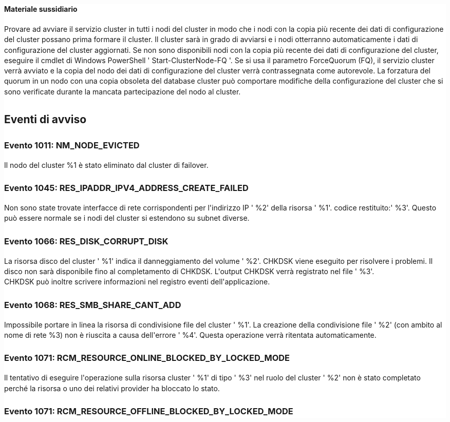 #### <a name="guidance"></a>Materiale sussidiario

Provare ad avviare il servizio cluster in tutti i nodi del cluster in modo che i nodi con la copia più recente dei dati di configurazione del cluster possano prima formare il cluster. Il cluster sarà in grado di avviarsi e i nodi otterranno automaticamente i dati di configurazione del cluster aggiornati. Se non sono disponibili nodi con la copia più recente dei dati di configurazione del cluster, eseguire il cmdlet di Windows PowerShell ' Start-ClusterNode-FQ '. Se si usa il parametro ForceQuorum (FQ), il servizio cluster verrà avviato e la copia del nodo dei dati di configurazione del cluster verrà contrassegnata come autorevole. La forzatura del quorum in un nodo con una copia obsoleta del database cluster può comportare modifiche della configurazione del cluster che si sono verificate durante la mancata partecipazione del nodo al cluster.

## <a name="warning-events"></a>Eventi di avviso

### <a name="event-1011-nm_node_evicted"></a>Evento 1011: NM_NODE_EVICTED

Il nodo del cluster %1 è stato eliminato dal cluster di failover.

### <a name="event-1045-res_ipaddr_ipv4_address_create_failed"></a>Evento 1045: RES_IPADDR_IPV4_ADDRESS_CREATE_FAILED

Non sono state trovate interfacce di rete corrispondenti per l'indirizzo IP ' %2' della risorsa ' %1'. codice restituito:' %3'. Questo può essere normale se i nodi del cluster si estendono su subnet diverse.

### <a name="event-1066-res_disk_corrupt_disk"></a>Evento 1066: RES_DISK_CORRUPT_DISK

La risorsa disco del cluster ' %1' indica il danneggiamento del volume ' %2'. CHKDSK viene eseguito per risolvere i problemi. Il disco non sarà disponibile fino al completamento di CHKDSK.
L'output CHKDSK verrà registrato nel file ' %3'.<br> CHKDSK può inoltre scrivere informazioni nel registro eventi dell'applicazione.

### <a name="event-1068-res_smb_share_cant_add"></a>Evento 1068: RES_SMB_SHARE_CANT_ADD

Impossibile portare in linea la risorsa di condivisione file del cluster ' %1'. La creazione della condivisione file ' %2' (con ambito al nome di rete %3) non è riuscita a causa dell'errore ' %4'. Questa operazione verrà ritentata automaticamente.

### <a name="event-1071-rcm_resource_online_blocked_by_locked_mode"></a>Evento 1071: RCM_RESOURCE_ONLINE_BLOCKED_BY_LOCKED_MODE

Il tentativo di eseguire l'operazione sulla risorsa cluster ' %1' di tipo ' %3' nel ruolo del cluster ' %2' non è stato completato perché la risorsa o uno dei relativi provider ha bloccato lo stato.

### <a name="event-1071-rcm_resource_offline_blocked_by_locked_mode"></a>Evento 1071: RCM_RESOURCE_OFFLINE_BLOCKED_BY_LOCKED_MODE

